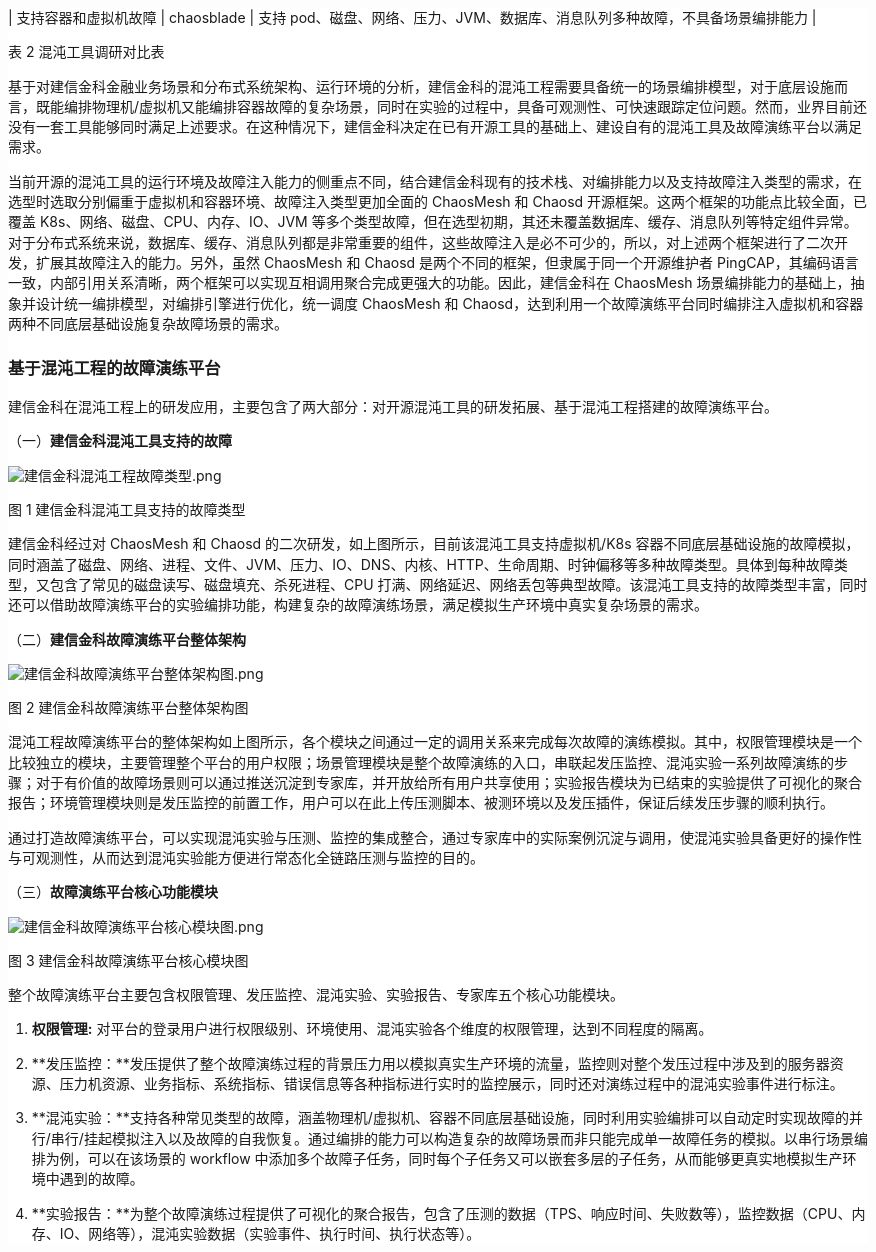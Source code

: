 | 支持容器和虚拟机故障 | chaosblade   | 支持 pod、磁盘、网络、压力、JVM、数据库、消息队列多种故障，不具备场景编排能力   |

表 2 混沌工具调研对比表

基于对建信金科金融业务场景和分布式系统架构、运行环境的分析，建信金科的混沌工程需要具备统一的场景编排模型，对于底层设施而言，既能编排物理机/虚拟机又能编排容器故障的复杂场景，同时在实验的过程中，具备可观测性、可快速跟踪定位问题。然而，业界目前还没有一套工具能够同时满足上述要求。在这种情况下，建信金科决定在已有开源工具的基础上、建设自有的混沌工具及故障演练平台以满足需求。

当前开源的混沌工具的运行环境及故障注入能力的侧重点不同，结合建信金科现有的技术栈、对编排能力以及支持故障注入类型的需求，在选型时选取分别偏重于虚拟机和容器环境、故障注入类型更加全面的 ChaosMesh 和 Chaosd 开源框架。这两个框架的功能点比较全面，已覆盖 K8s、网络、磁盘、CPU、内存、IO、JVM 等多个类型故障，但在选型初期，其还未覆盖数据库、缓存、消息队列等特定组件异常。对于分布式系统来说，数据库、缓存、消息队列都是非常重要的组件，这些故障注入是必不可少的，所以，对上述两个框架进行了二次开发，扩展其故障注入的能力。另外，虽然 ChaosMesh 和 Chaosd 是两个不同的框架，但隶属于同一个开源维护者 PingCAP，其编码语言一致，内部引用关系清晰，两个框架可以实现互相调用聚合完成更强大的功能。因此，建信金科在 ChaosMesh 场景编排能力的基础上，抽象并设计统一编排模型，对编排引擎进行优化，统一调度 ChaosMesh 和 Chaosd，达到利用一个故障演练平台同时编排注入虚拟机和容器两种不同底层基础设施复杂故障场景的需求。

### **基于混沌工程的故障演练平台**

建信金科在混沌工程上的研发应用，主要包含了两大部分：对开源混沌工具的研发拓展、基于混沌工程搭建的故障演练平台。

（一）**建信金科混沌工具支持的故障**

![建信金科混沌工程故障类型.png](https://tidb-blog.oss-cn-beijing.aliyuncs.com/media/建信金科混沌工程故障类型-1646124455618.png)

图 1 建信金科混沌工具支持的故障类型

建信金科经过对 ChaosMesh 和 Chaosd 的二次研发，如上图所示，目前该混沌工具支持虚拟机/K8s 容器不同底层基础设施的故障模拟，同时涵盖了磁盘、网络、进程、文件、JVM、压力、IO、DNS、内核、HTTP、生命周期、时钟偏移等多种故障类型。具体到每种故障类型，又包含了常见的磁盘读写、磁盘填充、杀死进程、CPU 打满、网络延迟、网络丢包等典型故障。该混沌工具支持的故障类型丰富，同时还可以借助故障演练平台的实验编排功能，构建复杂的故障演练场景，满足模拟生产环境中真实复杂场景的需求。

（二）**建信金科故障演练平台整体架构**

![建信金科故障演练平台整体架构图.png](https://tidb-blog.oss-cn-beijing.aliyuncs.com/media/建信金科故障演练平台整体架构图-1646124487105.png)

图 2 建信金科故障演练平台整体架构图

混沌工程故障演练平台的整体架构如上图所示，各个模块之间通过一定的调用关系来完成每次故障的演练模拟。其中，权限管理模块是一个比较独立的模块，主要管理整个平台的用户权限；场景管理模块是整个故障演练的入口，串联起发压监控、混沌实验一系列故障演练的步骤；对于有价值的故障场景则可以通过推送沉淀到专家库，并开放给所有用户共享使用；实验报告模块为已结束的实验提供了可视化的聚合报告；环境管理模块则是发压监控的前置工作，用户可以在此上传压测脚本、被测环境以及发压插件，保证后续发压步骤的顺利执行。

通过打造故障演练平台，可以实现混沌实验与压测、监控的集成整合，通过专家库中的实际案例沉淀与调用，使混沌实验具备更好的操作性与可观测性，从而达到混沌实验能方便进行常态化全链路压测与监控的目的。

（三）**故障演练平台核心功能模块**

![建信金科故障演练平台核心模块图.png](https://tidb-blog.oss-cn-beijing.aliyuncs.com/media/建信金科故障演练平台核心模块图-1646124515172.png)

图 3 建信金科故障演练平台核心模块图

整个故障演练平台主要包含权限管理、发压监控、混沌实验、实验报告、专家库五个核心功能模块。

1. **权限管理:** 对平台的登录用户进行权限级别、环境使用、混沌实验各个维度的权限管理，达到不同程度的隔离。

2. **发压监控：**发压提供了整个故障演练过程的背景压力用以模拟真实生产环境的流量，监控则对整个发压过程中涉及到的服务器资源、压力机资源、业务指标、系统指标、错误信息等各种指标进行实时的监控展示，同时还对演练过程中的混沌实验事件进行标注。

3. **混沌实验：**支持各种常见类型的故障，涵盖物理机/虚拟机、容器不同底层基础设施，同时利用实验编排可以自动定时实现故障的并行/串行/挂起模拟注入以及故障的自我恢复。通过编排的能力可以构造复杂的故障场景而非只能完成单一故障任务的模拟。以串行场景编排为例，可以在该场景的 workflow 中添加多个故障子任务，同时每个子任务又可以嵌套多层的子任务，从而能够更真实地模拟生产环境中遇到的故障。

4. **实验报告：**为整个故障演练过程提供了可视化的聚合报告，包含了压测的数据（TPS、响应时间、失败数等），监控数据（CPU、内存、IO、网络等），混沌实验数据（实验事件、执行时间、执行状态等）。
